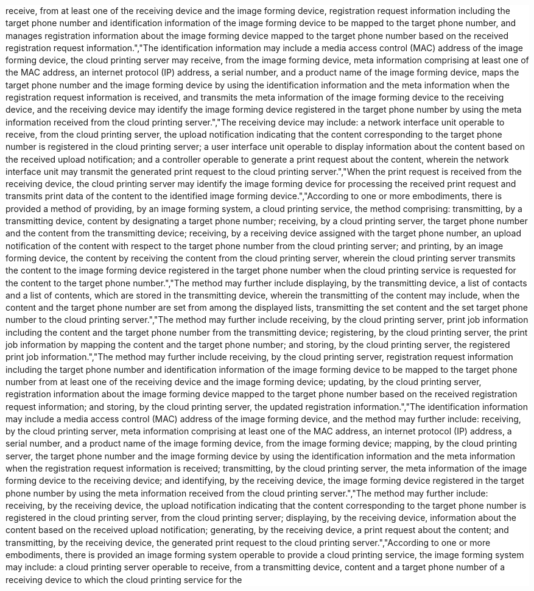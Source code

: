 receive, from at least one of the receiving device and the image forming device, registration request information including the target phone number and identification information of the image forming device to be mapped to the target phone number, and manages registration information about the image forming device mapped to the target phone number based on the received registration request information.","The identification information may include a media access control (MAC) address of the image forming device, the cloud printing server may receive, from the image forming device, meta information comprising at least one of the MAC address, an internet protocol (IP) address, a serial number, and a product name of the image forming device, maps the target phone number and the image forming device by using the identification information and the meta information when the registration request information is received, and transmits the meta information of the image forming device to the receiving device, and the receiving device may identify the image forming device registered in the target phone number by using the meta information received from the cloud printing server.","The receiving device may include: a network interface unit operable to receive, from the cloud printing server, the upload notification indicating that the content corresponding to the target phone number is registered in the cloud printing server; a user interface unit operable to display information about the content based on the received upload notification; and a controller operable to generate a print request about the content, wherein the network interface unit may transmit the generated print request to the cloud printing server.","When the print request is received from the receiving device, the cloud printing server may identify the image forming device for processing the received print request and transmits print data of the content to the identified image forming device.","According to one or more embodiments, there is provided a method of providing, by an image forming system, a cloud printing service, the method comprising: transmitting, by a transmitting device, content by designating a target phone number; receiving, by a cloud printing server, the target phone number and the content from the transmitting device; receiving, by a receiving device assigned with the target phone number, an upload notification of the content with respect to the target phone number from the cloud printing server; and printing, by an image forming device, the content by receiving the content from the cloud printing server, wherein the cloud printing server transmits the content to the image forming device registered in the target phone number when the cloud printing service is requested for the content to the target phone number.","The method may further include displaying, by the transmitting device, a list of contacts and a list of contents, which are stored in the transmitting device, wherein the transmitting of the content may include, when the content and the target phone number are set from among the displayed lists, transmitting the set content and the set target phone number to the cloud printing server.","The method may further include receiving, by the cloud printing server, print job information including the content and the target phone number from the transmitting device; registering, by the cloud printing server, the print job information by mapping the content and the target phone number; and storing, by the cloud printing server, the registered print job information.","The method may further include receiving, by the cloud printing server, registration request information including the target phone number and identification information of the image forming device to be mapped to the target phone number from at least one of the receiving device and the image forming device; updating, by the cloud printing server, registration information about the image forming device mapped to the target phone number based on the received registration request information; and storing, by the cloud printing server, the updated registration information.","The identification information may include a media access control (MAC) address of the image forming device, and the method may further include: receiving, by the cloud printing server, meta information comprising at least one of the MAC address, an internet protocol (IP) address, a serial number, and a product name of the image forming device, from the image forming device; mapping, by the cloud printing server, the target phone number and the image forming device by using the identification information and the meta information when the registration request information is received; transmitting, by the cloud printing server, the meta information of the image forming device to the receiving device; and identifying, by the receiving device, the image forming device registered in the target phone number by using the meta information received from the cloud printing server.","The method may further include: receiving, by the receiving device, the upload notification indicating that the content corresponding to the target phone number is registered in the cloud printing server, from the cloud printing server; displaying, by the receiving device, information about the content based on the received upload notification; generating, by the receiving device, a print request about the content; and transmitting, by the receiving device, the generated print request to the cloud printing server.","According to one or more embodiments, there is provided an image forming system operable to provide a cloud printing service, the image forming system may include: a cloud printing server operable to receive, from a transmitting device, content and a target phone number of a receiving device to which the cloud printing service for the